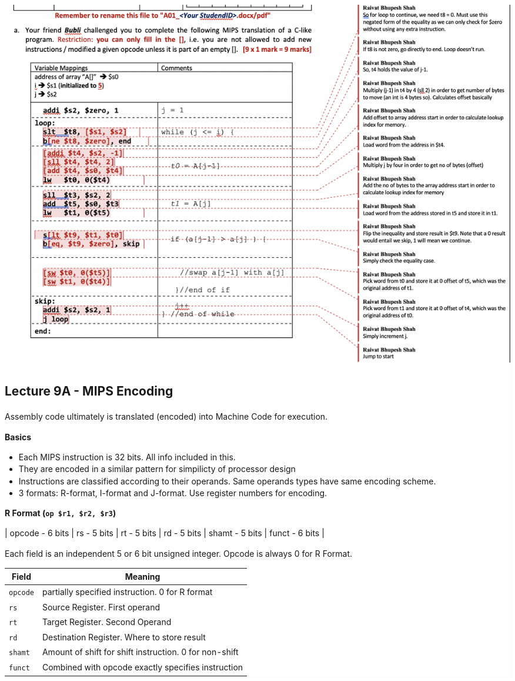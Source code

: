 ![alt-text](assets/branching_example.png)

## Lecture 9A - MIPS Encoding

Assembly code ultimately is translated (encoded) into Machine Code for execution.

**Basics**

* Each MIPS instruction is 32 bits. All info included in this. 
* They are encoded in a similar pattern for simpilicty of processor design
* Instructions are classified according to their operands. Same operands types have same encoding scheme. 
* 3 formats: R-format, I-format and J-format. Use register numbers for encoding. 

**R Format (`op $r1, $r2, $r3`)**

| opcode - 6 bits | rs - 5 bits | rt - 5 bits | rd - 5 bits | shamt - 5 bits | funct - 6 bits |

Each field is an independent 5 or 6 bit unsigned integer. Opcode is always 0 for R Format.

|Field       | Meaning         | 
| ------------- |-------------| 
| `opcode`      | partially specified instruction. 0 for R format | 
| `rs`      | Source Register. First operand     |   
| `rt` | Target Register. Second Operand      |  
| `rd` | Destination Register. Where to store result      |  
| `shamt` | Amount of shift for shift instruction. 0 for non-shift      |  
| `funct` | Combined with opcode exactly specifies instruction    |  
